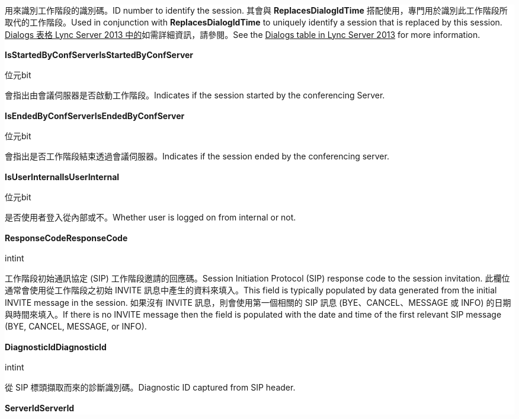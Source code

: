 <td><p><span data-ttu-id="9d54b-175">用來識別工作階段的識別碼。</span><span class="sxs-lookup"><span data-stu-id="9d54b-175">ID number to identify the session.</span></span> <span data-ttu-id="9d54b-176">其會與 <strong>ReplacesDialogIdTime</strong> 搭配使用，專門用於識別此工作階段所取代的工作階段。</span><span class="sxs-lookup"><span data-stu-id="9d54b-176">Used in conjunction with <strong>ReplacesDialogIdTime</strong> to uniquely identify a session that is replaced by this session.</span></span> <span data-ttu-id="9d54b-177"><a href="lync-server-2013-dialogs-table.md">Dialogs 表格 Lync Server 2013 中的</a>如需詳細資訊，請參閱。</span><span class="sxs-lookup"><span data-stu-id="9d54b-177">See the <a href="lync-server-2013-dialogs-table.md">Dialogs table in Lync Server 2013</a> for more information.</span></span></p></td>
</tr>
<tr class="even">
<td><p><span data-ttu-id="9d54b-178"><strong>IsStartedByConfServer</strong></span><span class="sxs-lookup"><span data-stu-id="9d54b-178"><strong>IsStartedByConfServer</strong></span></span></p></td>
<td><p><span data-ttu-id="9d54b-179">位元</span><span class="sxs-lookup"><span data-stu-id="9d54b-179">bit</span></span></p></td>
<td></td>
<td><p><span data-ttu-id="9d54b-180">會指出由會議伺服器是否啟動工作階段。</span><span class="sxs-lookup"><span data-stu-id="9d54b-180">Indicates if the session started by the conferencing Server.</span></span></p></td>
</tr>
<tr class="odd">
<td><p><span data-ttu-id="9d54b-181"><strong>IsEndedByConfServer</strong></span><span class="sxs-lookup"><span data-stu-id="9d54b-181"><strong>IsEndedByConfServer</strong></span></span></p></td>
<td><p><span data-ttu-id="9d54b-182">位元</span><span class="sxs-lookup"><span data-stu-id="9d54b-182">bit</span></span></p></td>
<td></td>
<td><p><span data-ttu-id="9d54b-183">會指出是否工作階段結束透過會議伺服器。</span><span class="sxs-lookup"><span data-stu-id="9d54b-183">Indicates if the session ended by the conferencing server.</span></span></p></td>
</tr>
<tr class="even">
<td><p><span data-ttu-id="9d54b-184"><strong>IsUserInternal</strong></span><span class="sxs-lookup"><span data-stu-id="9d54b-184"><strong>IsUserInternal</strong></span></span></p></td>
<td><p><span data-ttu-id="9d54b-185">位元</span><span class="sxs-lookup"><span data-stu-id="9d54b-185">bit</span></span></p></td>
<td></td>
<td><p><span data-ttu-id="9d54b-186">是否使用者登入從內部或不。</span><span class="sxs-lookup"><span data-stu-id="9d54b-186">Whether user is logged on from internal or not.</span></span></p></td>
</tr>
<tr class="odd">
<td><p><span data-ttu-id="9d54b-187"><strong>ResponseCode</strong></span><span class="sxs-lookup"><span data-stu-id="9d54b-187"><strong>ResponseCode</strong></span></span></p></td>
<td><p><span data-ttu-id="9d54b-188">int</span><span class="sxs-lookup"><span data-stu-id="9d54b-188">int</span></span></p></td>
<td></td>
<td><p><span data-ttu-id="9d54b-189">工作階段初始通訊協定 (SIP) 工作階段邀請的回應碼。</span><span class="sxs-lookup"><span data-stu-id="9d54b-189">Session Initiation Protocol (SIP) response code to the session invitation.</span></span> <span data-ttu-id="9d54b-190">此欄位通常會使用從工作階段之初始 INVITE 訊息中產生的資料來填入。</span><span class="sxs-lookup"><span data-stu-id="9d54b-190">This field is typically populated by data generated from the initial INVITE message in the session.</span></span> <span data-ttu-id="9d54b-191">如果沒有 INVITE 訊息，則會使用第一個相關的 SIP 訊息 (BYE、CANCEL、MESSAGE 或 INFO) 的日期與時間來填入。</span><span class="sxs-lookup"><span data-stu-id="9d54b-191">If there is no INVITE message then the field is populated with the date and time of the first relevant SIP message (BYE, CANCEL, MESSAGE, or INFO).</span></span></p></td>
</tr>
<tr class="even">
<td><p><span data-ttu-id="9d54b-192"><strong>DiagnosticId</strong></span><span class="sxs-lookup"><span data-stu-id="9d54b-192"><strong>DiagnosticId</strong></span></span></p></td>
<td><p><span data-ttu-id="9d54b-193">int</span><span class="sxs-lookup"><span data-stu-id="9d54b-193">int</span></span></p></td>
<td></td>
<td><p><span data-ttu-id="9d54b-194">從 SIP 標頭擷取而來的診斷識別碼。</span><span class="sxs-lookup"><span data-stu-id="9d54b-194">Diagnostic ID captured from SIP header.</span></span></p></td>
</tr>
<tr class="odd">
<td><p><span data-ttu-id="9d54b-195"><strong>ServerId</strong></span><span class="sxs-lookup"><span data-stu-id="9d54b-195"><strong>ServerId</strong></span></span></p></td>